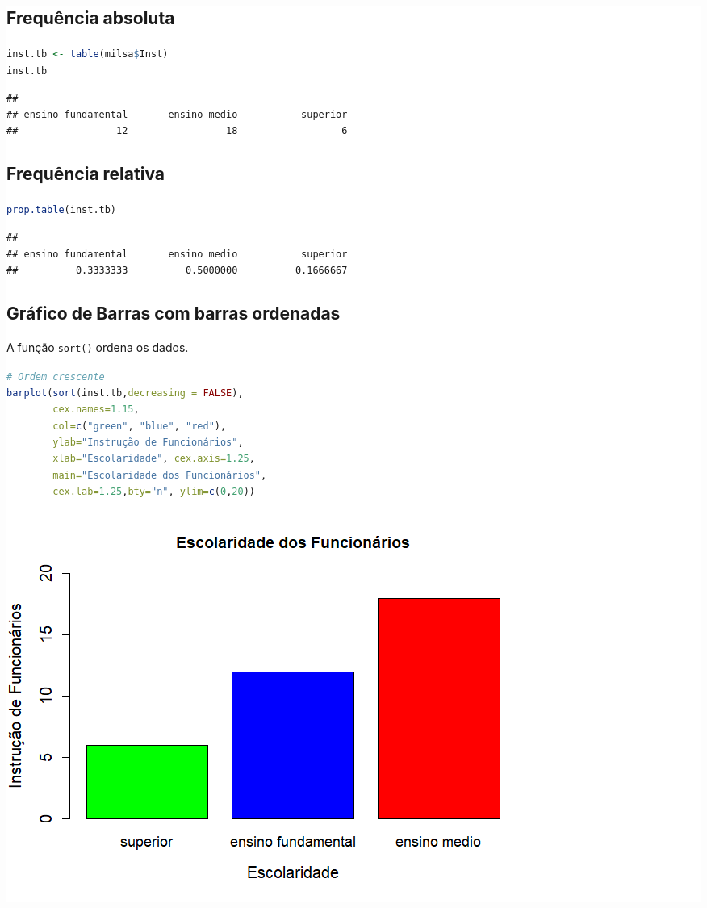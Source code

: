 ## Frequência absoluta

``` r
inst.tb <- table(milsa$Inst)
inst.tb
```

    ## 
    ## ensino fundamental       ensino medio           superior 
    ##                 12                 18                  6 

## Frequência relativa

``` r
prop.table(inst.tb)
```

    ## 
    ## ensino fundamental       ensino medio           superior 
    ##          0.3333333          0.5000000          0.1666667

## Gráfico de Barras com barras ordenadas

A função `sort()` ordena os dados.

``` r
# Ordem crescente
barplot(sort(inst.tb,decreasing = FALSE),
        cex.names=1.15, 
        col=c("green", "blue", "red"),
        ylab="Instrução de Funcionários", 
        xlab="Escolaridade", cex.axis=1.25,
        main="Escolaridade dos Funcionários",
        cex.lab=1.25,bty="n", ylim=c(0,20))
```

![](conceitos-iniciais_files/figure-gfm/unnamed-chunk-9-1.png)